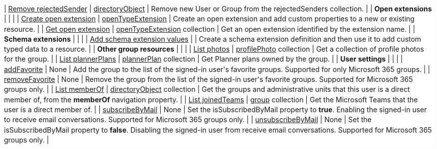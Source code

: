 | [Remove rejectedSender](../api/group-delete-rejectedsenders.md)             | [directoryObject](directoryobject.md)                                 | Remove new User or Group from the rejectedSenders collection.                                                                                                                                                         |
| **Open extensions**                                                         |                                                                       |                                                                                                                                                                                                                       |
| [Create open extension](../api/opentypeextension-post-opentypeextension.md) | [openTypeExtension](opentypeextension.md)                             | Create an open extension and add custom properties to a new or existing resource.                                                                                                                                     |
| [Get open extension](../api/opentypeextension-get.md)                       | [openTypeExtension](opentypeextension.md) collection                  | Get an open extension identified by the extension name.                                                                                                                                                               |
| **Schema extensions**                                                       |                                                                       |                                                                                                                                                                                                                       |
| [Add schema extension values](/graph/extensibility-schema-groups)           |                                                                       | Create a schema extension definition and then use it to add custom typed data to a resource.                                                                                                                          |
| **Other group resources**                                                   |                                                                       |                                                                                                                                                                                                                       |
| [List photos](../api/group-list-photos.md)                                  | [profilePhoto](photo.md) collection                                   | Get a collection of profile photos for the group.                                                                                                                                                                     |
| [List plannerPlans](../api/plannergroup-list-plans.md)                      | [plannerPlan](plannerplan.md) collection                              | Get Planner plans owned by the group.                                                                                                                                                                                 |
| **User settings**                                                           |                                                                       |                                                                                                                                                                                                                       |
| [addFavorite](../api/group-addfavorite.md)                                  | None                                                                  | Add the group to the list of the signed-in user's favorite groups. Supported for only Microsoft 365 groups.                                                                                                              |
| [removeFavorite](../api/group-removefavorite.md)                            | None                                                                  | Remove the group from the list of the signed-in user's favorite groups. Supported for Microsoft 365 groups only.                                                                                                         |
| [List memberOf](../api/group-list-memberof.md)                              | [directoryObject](directoryobject.md) collection                      | Get the groups and administrative units that this user is a direct member of, from the **memberOf** navigation property.                                                                                              |
| [List joinedTeams](../api/user-list-joinedteams.md)                         | [group](group.md) collection                                          | Get the Microsoft Teams that the user is a direct member of.                                                                                                                                                          |
| [subscribeByMail](../api/group-subscribebymail.md)                          | None                                                                  | Set the isSubscribedByMail property to **true**. Enabling the signed-in user to receive email conversations. Supported for Microsoft 365 groups only.                                                                    |
| [unsubscribeByMail](../api/group-unsubscribebymail.md)                      | None                                                                  | Set the isSubscribedByMail property to **false**. Disabling the signed-in user from receive email conversations. Supported for Microsoft 365 groups only.                                                                |